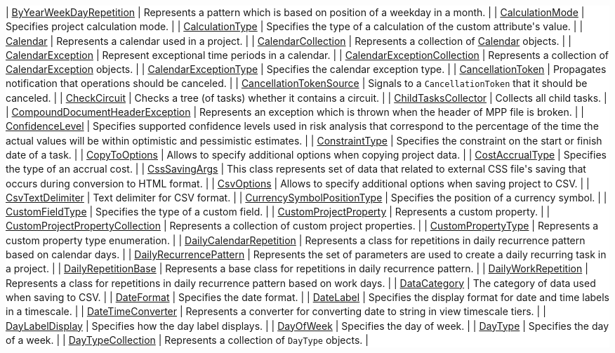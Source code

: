 | [ByYearWeekDayRepetition](../com.aspose.tasks/byyearweekdayrepetition) | Represents a pattern which is based on position of a weekday in a month. |
| [CalculationMode](../com.aspose.tasks/calculationmode) | Specifies project calculation mode. |
| [CalculationType](../com.aspose.tasks/calculationtype) | Specifies the type of a calculation of the custom attribute's value. |
| [Calendar](../com.aspose.tasks/calendar) | Represents a calendar used in a project. |
| [CalendarCollection](../com.aspose.tasks/calendarcollection) | Represents a collection of [Calendar](../com.aspose.tasks/calendar) objects. |
| [CalendarException](../com.aspose.tasks/calendarexception) | Represent exceptional time periods in a calendar. |
| [CalendarExceptionCollection](../com.aspose.tasks/calendarexceptioncollection) | Represents a collection of [CalendarException](../com.aspose.tasks/calendarexception) objects. |
| [CalendarExceptionType](../com.aspose.tasks/calendarexceptiontype) | Specifies the calendar exception type. |
| [CancellationToken](../com.aspose.tasks/cancellationtoken) | Propagates notification that operations should be canceled. |
| [CancellationTokenSource](../com.aspose.tasks/cancellationtokensource) | Signals to a `CancellationToken` that it should be canceled. |
| [CheckCircuit](../com.aspose.tasks/checkcircuit) | Checks a tree (of tasks) whether it contains a circuit. |
| [ChildTasksCollector](../com.aspose.tasks/childtaskscollector) | Collects all child tasks. |
| [CompoundDocumentHeaderException](../com.aspose.tasks/compounddocumentheaderexception) | Represents an exception which is thrown when the header of MPP file is broken. |
| [ConfidenceLevel](../com.aspose.tasks/confidencelevel) | Specifies supported confidence levels used in risk analysis that correspond to the percentage of the time the actual values will be within optimistic and pessimistic estimates. |
| [ConstraintType](../com.aspose.tasks/constrainttype) | Specifies the constraint on the start or finish date of a task. |
| [CopyToOptions](../com.aspose.tasks/copytooptions) | Allows to specify additional options when copying project data. |
| [CostAccrualType](../com.aspose.tasks/costaccrualtype) | Specifies the type of an accrual cost. |
| [CssSavingArgs](../com.aspose.tasks/csssavingargs) | This class represents set of data that related to external CSS file's saving that occurs during conversion to HTML format. |
| [CsvOptions](../com.aspose.tasks/csvoptions) | Allows to specify additional options when saving project to CSV. |
| [CsvTextDelimiter](../com.aspose.tasks/csvtextdelimiter) | Text delimiter for CSV format. |
| [CurrencySymbolPositionType](../com.aspose.tasks/currencysymbolpositiontype) | Specifies the position of a currency symbol. |
| [CustomFieldType](../com.aspose.tasks/customfieldtype) | Specifies the type of a custom field. |
| [CustomProjectProperty](../com.aspose.tasks/customprojectproperty) | Represents a custom property. |
| [CustomProjectPropertyCollection](../com.aspose.tasks/customprojectpropertycollection) | Represents a collection of custom project properties. |
| [CustomPropertyType](../com.aspose.tasks/custompropertytype) | Represents a custom property type enumeration. |
| [DailyCalendarRepetition](../com.aspose.tasks/dailycalendarrepetition) | Represents a class for repetitions in daily recurrence pattern based on calendar days. |
| [DailyRecurrencePattern](../com.aspose.tasks/dailyrecurrencepattern) | Represents the set of parameters are used to create a daily recurring task in a project. |
| [DailyRepetitionBase](../com.aspose.tasks/dailyrepetitionbase) | Represents a base class for repetitions in daily recurrence pattern. |
| [DailyWorkRepetition](../com.aspose.tasks/dailyworkrepetition) | Represents a class for repetitions in daily recurrence pattern based on work days. |
| [DataCategory](../com.aspose.tasks/datacategory) | The category of data used when saving to CSV. |
| [DateFormat](../com.aspose.tasks/dateformat) | Specifies the date format. |
| [DateLabel](../com.aspose.tasks/datelabel) | Specifies the display format for date and time labels in a timescale. |
| [DateTimeConverter](../com.aspose.tasks/datetimeconverter) | Represents a converter for converting date to string in view timescale tiers. |
| [DayLabelDisplay](../com.aspose.tasks/daylabeldisplay) | Specifies how the day label displays. |
| [DayOfWeek](../com.aspose.tasks/dayofweek) | Specifies the day of week. |
| [DayType](../com.aspose.tasks/daytype) | Specifies the day of a week. |
| [DayTypeCollection](../com.aspose.tasks/daytypecollection) | Represents a collection of `DayType` objects. |
